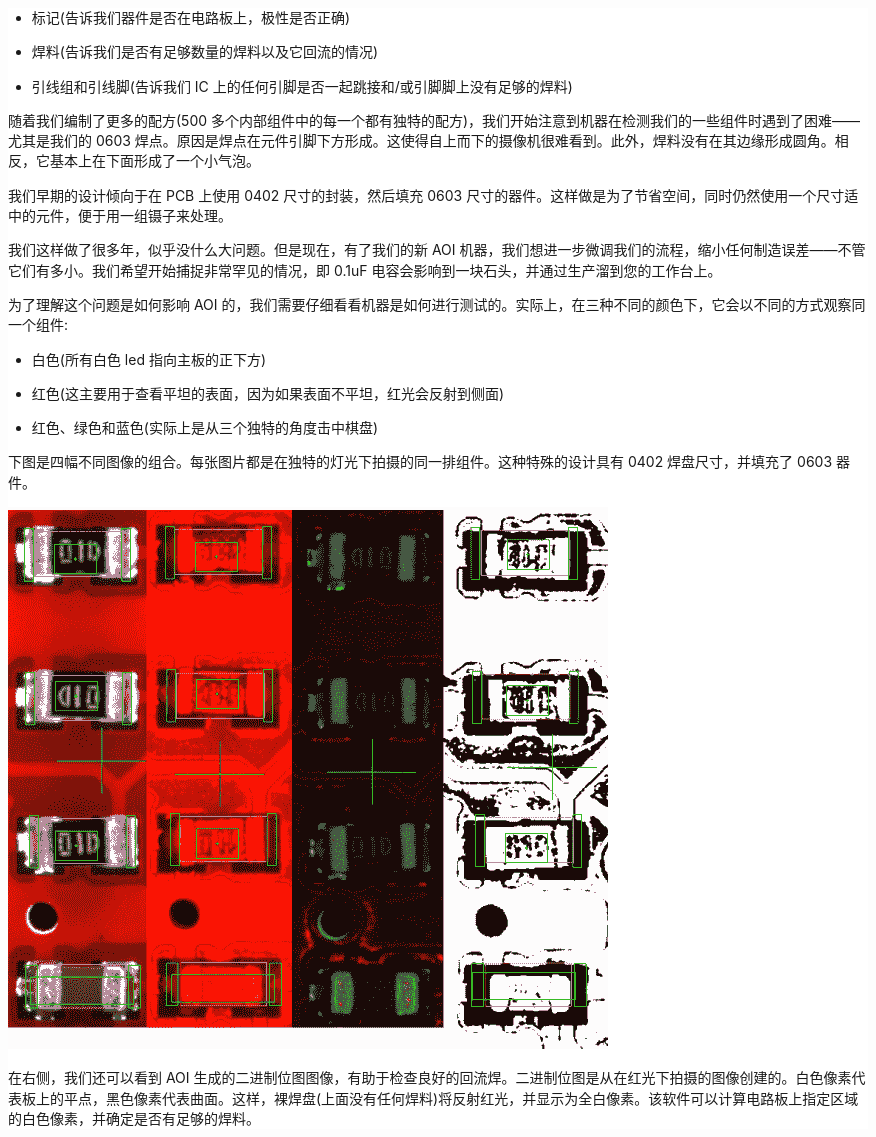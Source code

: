 *   标记(告诉我们器件是否在电路板上，极性是否正确)

*   焊料(告诉我们是否有足够数量的焊料以及它回流的情况)

*   引线组和引线脚(告诉我们 IC 上的任何引脚是否一起跳接和/或引脚脚上没有足够的焊料)

随着我们编制了更多的配方(500 多个内部组件中的每一个都有独特的配方)，我们开始注意到机器在检测我们的一些组件时遇到了困难——尤其是我们的 0603 焊点。原因是焊点在元件引脚下方形成。这使得自上而下的摄像机很难看到。此外，焊料没有在其边缘形成圆角。相反，它基本上在下面形成了一个小气泡。

我们早期的设计倾向于在 PCB 上使用 0402 尺寸的封装，然后填充 0603 尺寸的器件。这样做是为了节省空间，同时仍然使用一个尺寸适中的元件，便于用一组镊子来处理。

我们这样做了很多年，似乎没什么大问题。但是现在，有了我们的新 AOI 机器，我们想进一步微调我们的流程，缩小任何制造误差——不管它们有多小。我们希望开始捕捉非常罕见的情况，即 0.1uF 电容会影响到一块石头，并通过生产溜到您的工作台上。

为了理解这个问题是如何影响 AOI 的，我们需要仔细看看机器是如何进行测试的。实际上，在三种不同的颜色下，它会以不同的方式观察同一个组件:

*   白色(所有白色 led 指向主板的正下方)

*   红色(这主要用于查看平坦的表面，因为如果表面不平坦，红光会反射到侧面)

*   红色、绿色和蓝色(实际上是从三个独特的角度击中棋盘)

下图是四幅不同图像的组合。每张图片都是在独特的灯光下拍摄的同一排组件。这种特殊的设计具有 0402 焊盘尺寸，并填充了 0603 器件。

[![alt text](img/3e4ba38ba845e347dc7f4e025f220747.png)](https://cdn.sparkfun.com/assets/b/8/7/3/a/52713968757b7fb9658b4568.jpg)

在右侧，我们还可以看到 AOI 生成的二进制位图图像，有助于检查良好的回流焊。二进制位图是从在红光下拍摄的图像创建的。白色像素代表板上的平点，黑色像素代表曲面。这样，裸焊盘(上面没有任何焊料)将反射红光，并显示为全白像素。该软件可以计算电路板上指定区域的白色像素，并确定是否有足够的焊料。

